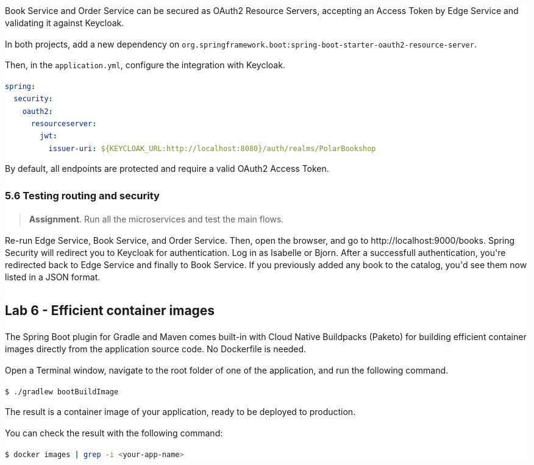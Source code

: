 Book Service and Order Service can be secured as OAuth2 Resource Servers, accepting an Access Token
by Edge Service and validating it against Keycloak.

In both projects, add a new dependency on `org.springframework.boot:spring-boot-starter-oauth2-resource-server`.

Then, in the `application.yml`, configure the integration with Keycloak.

```yaml
spring:
  security:
    oauth2:
      resourceserver:
        jwt:
          issuer-uri: ${KEYCLOAK_URL:http://localhost:8080}/auth/realms/PolarBookshop
```

By default, all endpoints are protected and require a valid OAuth2 Access Token.

### 5.6 Testing routing and security

> **Assignment**. Run all the microservices and test the main flows.

Re-run Edge Service, Book Service, and Order Service. Then, open the browser, and go to http://localhost:9000/books.
Spring Security will redirect you to Keycloak for authentication. Log in as Isabelle or Bjorn.
After a successfull authentication, you're redirected back to Edge Service and finally to Book Service.
If you previously added any book to the catalog, you'd see them now listed in a JSON format.

## Lab 6 - Efficient container images

The Spring Boot plugin for Gradle and Maven comes built-in with Cloud Native Buildpacks (Paketo) for building efficient
container images directly from the application source code. No Dockerfile is needed.

Open a Terminal window, navigate to the root folder of one of the application, and run the following command.

```bash
$ ./gradlew bootBuildImage
```

The result is a container image of your application, ready to be deployed to production.

You can check the result with the following command:

```bash
$ docker images | grep -i <your-app-name>
```
